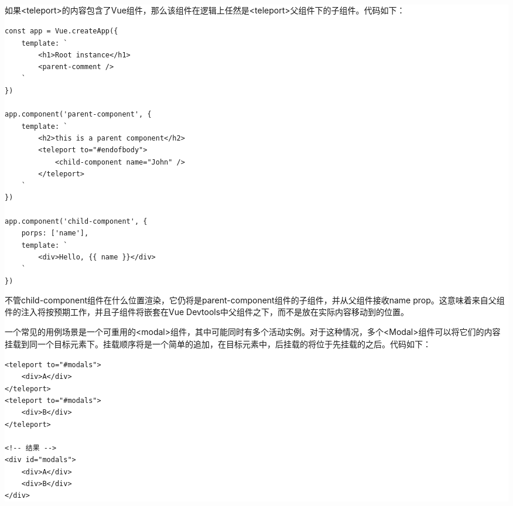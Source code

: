 如果\<teleport\>的内容包含了Vue组件，那么该组件在逻辑上任然是\<teleport\>父组件下的子组件。代码如下：
```
const app = Vue.createApp({
    template: `
        <h1>Root instance</h1>
        <parent-comment />
    `
})

app.component('parent-component', {
    template: `
        <h2>this is a parent component</h2>
        <teleport to="#endofbody">
            <child-component name="John" />
        </teleport>
    `
})

app.component('child-component', {
    porps: ['name'],
    template: `
        <div>Hello, {{ name }}</div>
    `
})
```
不管child-component组件在什么位置渲染，它仍将是parent-component组件的子组件，并从父组件接收name prop。这意味着来自父组件的注入将按预期工作，并且子组件将嵌套在Vue Devtools中父组件之下，而不是放在实际内容移动到的位置。

一个常见的用例场景是一个可重用的\<modal\>组件，其中可能同时有多个活动实例。对于这种情况，多个\<Modal\>组件可以将它们的内容挂载到同一个目标元素下。挂载顺序将是一个简单的追加，在目标元素中，后挂载的将位于先挂载的之后。代码如下：
```
<teleport to="#modals">
    <div>A</div>
</teleport>
<teleport to="#modals">
    <div>B</div>
</teleport>

<!-- 结果 -->
<div id="modals">
    <div>A</div>
    <div>B</div>
</div>
```
